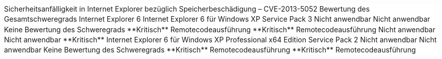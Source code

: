 </th>
<th style="border:1px solid black;" >
Sicherheitsanfälligkeit in Internet Explorer bezüglich Speicherbeschädigung – CVE-2013-5052
</th>
<th style="border:1px solid black;" >
Bewertung des Gesamtschweregrads
</th>
</tr>
<tr>
<th colspan="9" style="border:1px solid black;">
Internet Explorer 6
</th>
</tr>
<tr>
<td style="border:1px solid black;">
Internet Explorer 6 für Windows XP Service Pack 3
</td>
<td style="border:1px solid black;">
Nicht anwendbar
</td>
<td style="border:1px solid black;">
Nicht anwendbar
</td>
<td style="border:1px solid black;">
Keine Bewertung des Schweregrads
</td>
<td style="border:1px solid black;">
**Kritisch**
Remotecodeausführung
</td>
<td style="border:1px solid black;">
**Kritisch**
Remotecodeausführung
</td>
<td style="border:1px solid black;">
Nicht anwendbar
</td>
<td style="border:1px solid black;">
Nicht anwendbar
</td>
<td style="border:1px solid black;">
**Kritisch**
</td>
</tr>
<tr class="alternateRow">
<td style="border:1px solid black;">
Internet Explorer 6 für Windows XP Professional x64 Edition Service Pack 2
</td>
<td style="border:1px solid black;">
Nicht anwendbar
</td>
<td style="border:1px solid black;">
Nicht anwendbar
</td>
<td style="border:1px solid black;">
Keine Bewertung des Schweregrads
</td>
<td style="border:1px solid black;">
**Kritisch**
Remotecodeausführung
</td>
<td style="border:1px solid black;">
**Kritisch**
Remotecodeausführung